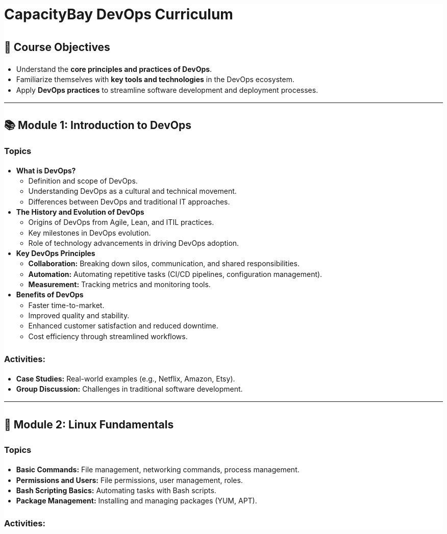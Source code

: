 # **CapacityBay DevOps Curriculum**

## **🎯 Course Objectives**

* Understand the **core principles and practices of DevOps**.  
* Familiarize themselves with **key tools and technologies** in the DevOps ecosystem.  
* Apply **DevOps practices** to streamline software development and deployment processes.

---

## **📚 Module 1: Introduction to DevOps**

### **Topics**

* **What is DevOps?**  
  * Definition and scope of DevOps.  
  * Understanding DevOps as a cultural and technical movement.  
  * Differences between DevOps and traditional IT approaches.  
* **The History and Evolution of DevOps**  
  * Origins of DevOps from Agile, Lean, and ITIL practices.  
  * Key milestones in DevOps evolution.  
  * Role of technology advancements in driving DevOps adoption.  
* **Key DevOps Principles**  
  * **Collaboration:** Breaking down silos, communication, and shared responsibilities.  
  * **Automation:** Automating repetitive tasks (CI/CD pipelines, configuration management).  
  * **Measurement:** Tracking metrics and monitoring tools.  
* **Benefits of DevOps**  
  * Faster time-to-market.  
  * Improved quality and stability.  
  * Enhanced customer satisfaction and reduced downtime.  
  * Cost efficiency through streamlined workflows.

### **Activities:**

* **Case Studies:** Real-world examples (e.g., Netflix, Amazon, Etsy).  
* **Group Discussion:** Challenges in traditional software development.

---

## **🐧 Module 2: Linux Fundamentals**

### **Topics**

* **Basic Commands:** File management, networking commands, process management.  
* **Permissions and Users:** File permissions, user management, roles.  
* **Bash Scripting Basics:** Automating tasks with Bash scripts.  
* **Package Management:** Installing and managing packages (YUM, APT).

### **Activities:**
